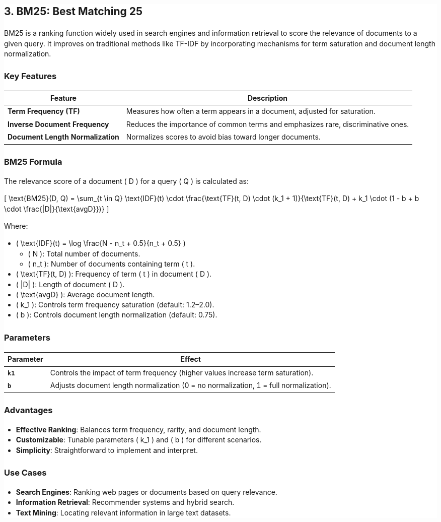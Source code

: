 ## 3. BM25: Best Matching 25

BM25 is a ranking function widely used in search engines and information retrieval to score the relevance of documents to a given query. It improves on traditional methods like TF-IDF by incorporating mechanisms for term saturation and document length normalization.

### Key Features

| **Feature**                     | **Description**                                                                 |
|----------------------------------|---------------------------------------------------------------------------------|
| **Term Frequency (TF)**          | Measures how often a term appears in a document, adjusted for saturation.      |
| **Inverse Document Frequency**   | Reduces the importance of common terms and emphasizes rare, discriminative ones.|
| **Document Length Normalization**| Normalizes scores to avoid bias toward longer documents.                        |

### BM25 Formula

The relevance score of a document \( D \) for a query \( Q \) is calculated as:

\[
\text{BM25}(D, Q) = \sum_{t \in Q} \text{IDF}(t) \cdot \frac{\text{TF}(t, D) \cdot (k_1 + 1)}{\text{TF}(t, D) + k_1 \cdot (1 - b + b \cdot \frac{|D|}{\text{avgD}})}
\]

Where:
- \( \text{IDF}(t) = \log \frac{N - n_t + 0.5}{n_t + 0.5} \)
  - \( N \): Total number of documents.
  - \( n_t \): Number of documents containing term \( t \).
- \( \text{TF}(t, D) \): Frequency of term \( t \) in document \( D \).
- \( |D| \): Length of document \( D \).
- \( \text{avgD} \): Average document length.
- \( k_1 \): Controls term frequency saturation (default: 1.2–2.0).
- \( b \): Controls document length normalization (default: 0.75).

### Parameters

| **Parameter** | **Effect**                                                                               |
|---------------|-----------------------------------------------------------------------------------------|
| **`k1`**      | Controls the impact of term frequency (higher values increase term saturation).         |
| **`b`**       | Adjusts document length normalization (0 = no normalization, 1 = full normalization). |

### Advantages

- **Effective Ranking**: Balances term frequency, rarity, and document length.
- **Customizable**: Tunable parameters \( k_1 \) and \( b \) for different scenarios.
- **Simplicity**: Straightforward to implement and interpret.

### Use Cases

- **Search Engines**: Ranking web pages or documents based on query relevance.
- **Information Retrieval**: Recommender systems and hybrid search.
- **Text Mining**: Locating relevant information in large text datasets.
